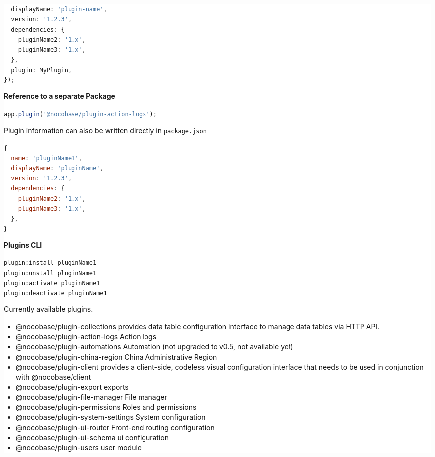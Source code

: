 ```ts
  displayName: 'plugin-name',
  version: '1.2.3',
  dependencies: {
    pluginName2: '1.x', 
    pluginName3: '1.x',
  },
  plugin: MyPlugin,
});
```

**Reference to a separate Package**

```ts
app.plugin('@nocobase/plugin-action-logs');
```

Plugin information can also be written directly in `package.json`

```js
{
  name: 'pluginName1',
  displayName: 'pluginName',
  version: '1.2.3',
  dependencies: {
    pluginName2: '1.x', 
    pluginName3: '1.x',
  },
}
```

**Plugins CLI**

```bash
plugin:install pluginName1
plugin:unstall pluginName1
plugin:activate pluginName1
plugin:deactivate pluginName1
```

Currently available plugins.

- @nocobase/plugin-collections provides data table configuration interface to manage data tables via HTTP API.
- @nocobase/plugin-action-logs Action logs
- @nocobase/plugin-automations Automation (not upgraded to v0.5, not available yet)
- @nocobase/plugin-china-region China Administrative Region
- @nocobase/plugin-client provides a client-side, codeless visual configuration interface that needs to be used in conjunction with @nocobase/client
- @nocobase/plugin-export exports
- @nocobase/plugin-file-manager File manager
- @nocobase/plugin-permissions Roles and permissions
- @nocobase/plugin-system-settings System configuration
- @nocobase/plugin-ui-router Front-end routing configuration
- @nocobase/plugin-ui-schema ui configuration
- @nocobase/plugin-users user module
